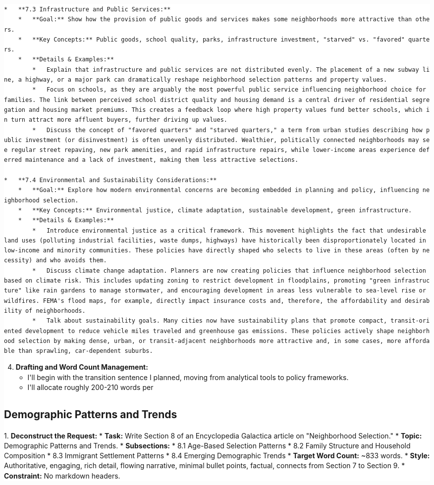     *   **7.3 Infrastructure and Public Services:**
        *   **Goal:** Show how the provision of public goods and services makes some neighborhoods more attractive than others.
        *   **Key Concepts:** Public goods, school quality, parks, infrastructure investment, "starved" vs. "favored" quarters.
        *   **Details & Examples:**
            *   Explain that infrastructure and public services are not distributed evenly. The placement of a new subway line, a highway, or a major park can dramatically reshape neighborhood selection patterns and property values.
            *   Focus on schools, as they are arguably the most powerful public service influencing neighborhood choice for families. The link between perceived school district quality and housing demand is a central driver of residential segregation and housing market premiums. This creates a feedback loop where high property values fund better schools, which in turn attract more affluent buyers, further driving up values.
            *   Discuss the concept of "favored quarters" and "starved quarters," a term from urban studies describing how public investment (or disinvestment) is often unevenly distributed. Wealthier, politically connected neighborhoods may see regular street repaving, new park amenities, and rapid infrastructure repairs, while lower-income areas experience deferred maintenance and a lack of investment, making them less attractive selections.

    *   **7.4 Environmental and Sustainability Considerations:**
        *   **Goal:** Explore how modern environmental concerns are becoming embedded in planning and policy, influencing neighborhood selection.
        *   **Key Concepts:** Environmental justice, climate adaptation, sustainable development, green infrastructure.
        *   **Details & Examples:**
            *   Introduce environmental justice as a critical framework. This movement highlights the fact that undesirable land uses (polluting industrial facilities, waste dumps, highways) have historically been disproportionately located in low-income and minority communities. These policies have directly shaped who selects to live in these areas (often by necessity) and who avoids them.
            *   Discuss climate change adaptation. Planners are now creating policies that influence neighborhood selection based on climate risk. This includes updating zoning to restrict development in floodplains, promoting "green infrastructure" like rain gardens to manage stormwater, and encouraging development in areas less vulnerable to sea-level rise or wildfires. FEMA's flood maps, for example, directly impact insurance costs and, therefore, the affordability and desirability of neighborhoods.
            *   Talk about sustainability goals. Many cities now have sustainability plans that promote compact, transit-oriented development to reduce vehicle miles traveled and greenhouse gas emissions. These policies actively shape neighborhood selection by making dense, urban, or transit-adjacent neighborhoods more attractive and, in some cases, more affordable than sprawling, car-dependent suburbs.

4.  **Drafting and Word Count Management:**
    *   I'll begin with the transition sentence I planned, moving from analytical tools to policy frameworks.
    *   I'll allocate roughly 200-210 words per

## Demographic Patterns and Trends

<think>1.  **Deconstruct the Request:**
    *   **Task:** Write Section 8 of an Encyclopedia Galactica article on "Neighborhood Selection."
    *   **Topic:** Demographic Patterns and Trends.
    *   **Subsections:**
        *   8.1 Age-Based Selection Patterns
        *   8.2 Family Structure and Household Composition
        *   8.3 Immigrant Settlement Patterns
        *   8.4 Emerging Demographic Trends
    *   **Target Word Count:** ~833 words.
    *   **Style:** Authoritative, engaging, rich detail, flowing narrative, minimal bullet points, factual, connects from Section 7 to Section 9.
    *   **Constraint:** No markdown headers.
